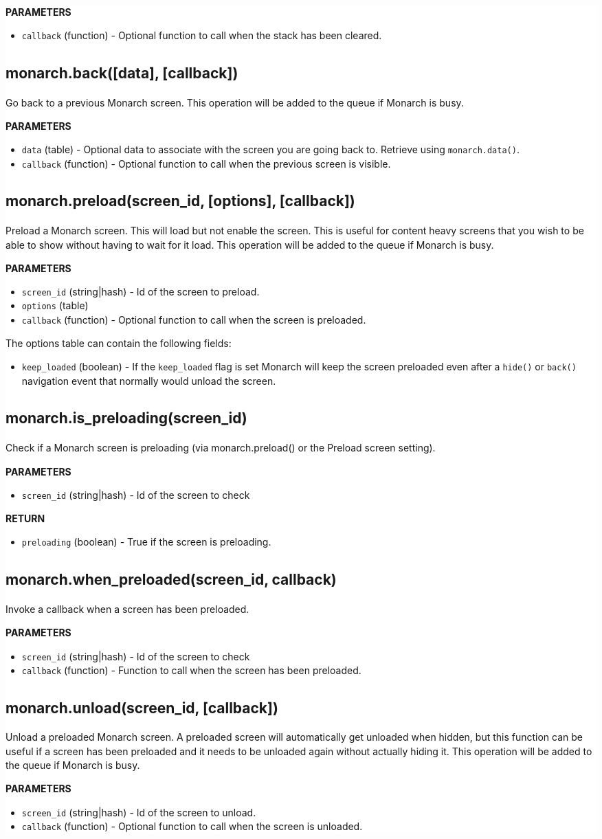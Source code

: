 **PARAMETERS**
* `callback` (function) - Optional function to call when the stack has been cleared.


## monarch.back([data], [callback])
Go back to a previous Monarch screen. This operation will be added to the queue if Monarch is busy.

**PARAMETERS**
* `data` (table) - Optional data to associate with the screen you are going back to.  Retrieve using `monarch.data()`.
* `callback` (function) - Optional function to call when the previous screen is visible.


## monarch.preload(screen_id, [options], [callback])
Preload a Monarch screen. This will load but not enable the screen. This is useful for content heavy screens that you wish to be able to show without having to wait for it load. This operation will be added to the queue if Monarch is busy.

**PARAMETERS**
* `screen_id` (string|hash) - Id of the screen to preload.
* `options` (table)
* `callback` (function) - Optional function to call when the screen is preloaded.

The options table can contain the following fields:

* `keep_loaded` (boolean) - If the `keep_loaded` flag is set Monarch will keep the screen preloaded even after a `hide()` or `back()` navigation event that normally would unload the screen.


## monarch.is_preloading(screen_id)
Check if a Monarch screen is preloading (via monarch.preload() or the Preload screen setting).

**PARAMETERS**
* `screen_id` (string|hash) - Id of the screen to check

**RETURN**
* `preloading` (boolean) - True if the screen is preloading.


## monarch.when_preloaded(screen_id, callback)
Invoke a callback when a screen has been preloaded.

**PARAMETERS**
* `screen_id` (string|hash) - Id of the screen to check
* `callback` (function) - Function to call when the screen has been preloaded.


## monarch.unload(screen_id, [callback])
Unload a preloaded Monarch screen. A preloaded screen will automatically get unloaded when hidden, but this function can be useful if a screen has been preloaded and it needs to be unloaded again without actually hiding it. This operation will be added to the queue if Monarch is busy.

**PARAMETERS**
* `screen_id` (string|hash) - Id of the screen to unload.
* `callback` (function) - Optional function to call when the screen is unloaded.
